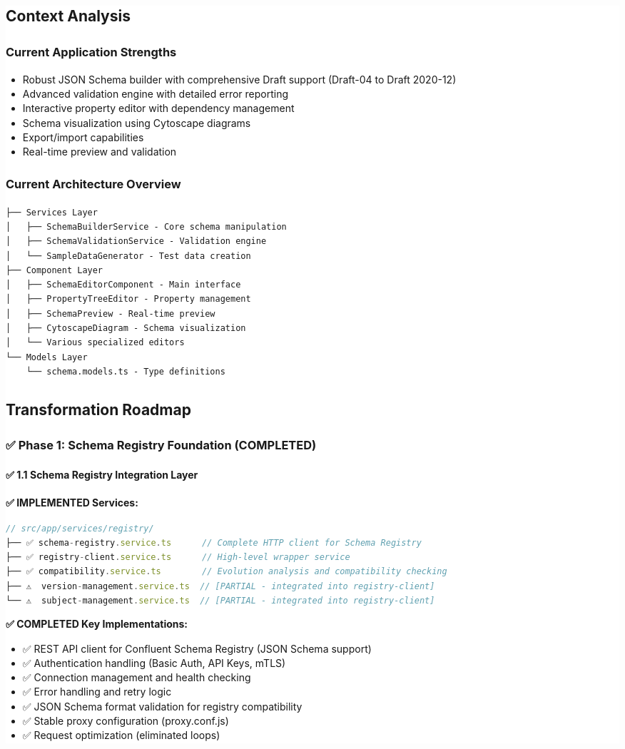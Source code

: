 ## Context Analysis

### Current Application Strengths
- Robust JSON Schema builder with comprehensive Draft support (Draft-04 to Draft 2020-12)
- Advanced validation engine with detailed error reporting
- Interactive property editor with dependency management
- Schema visualization using Cytoscape diagrams
- Export/import capabilities
- Real-time preview and validation

### Current Architecture Overview
```
├── Services Layer
│   ├── SchemaBuilderService - Core schema manipulation
│   ├── SchemaValidationService - Validation engine
│   └── SampleDataGenerator - Test data creation
├── Component Layer
│   ├── SchemaEditorComponent - Main interface
│   ├── PropertyTreeEditor - Property management
│   ├── SchemaPreview - Real-time preview
│   ├── CytoscapeDiagram - Schema visualization
│   └── Various specialized editors
└── Models Layer
    └── schema.models.ts - Type definitions
```

## Transformation Roadmap

### ✅ Phase 1: Schema Registry Foundation (COMPLETED)

#### ✅ 1.1 Schema Registry Integration Layer
**✅ IMPLEMENTED Services:**
```typescript
// src/app/services/registry/
├── ✅ schema-registry.service.ts      // Complete HTTP client for Schema Registry
├── ✅ registry-client.service.ts      // High-level wrapper service  
├── ✅ compatibility.service.ts        // Evolution analysis and compatibility checking
├── ⚠️  version-management.service.ts  // [PARTIAL - integrated into registry-client]
└── ⚠️  subject-management.service.ts  // [PARTIAL - integrated into registry-client]
```

**✅ COMPLETED Key Implementations:**
- ✅ REST API client for Confluent Schema Registry (JSON Schema support)
- ✅ Authentication handling (Basic Auth, API Keys, mTLS)
- ✅ Connection management and health checking
- ✅ Error handling and retry logic
- ✅ JSON Schema format validation for registry compatibility
- ✅ Stable proxy configuration (proxy.conf.js)
- ✅ Request optimization (eliminated loops)
